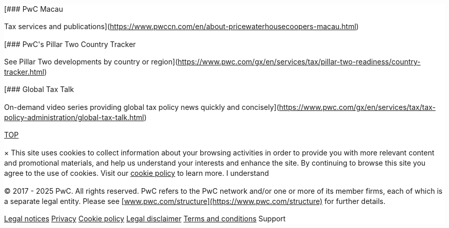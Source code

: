 



[### PwC Macau

Tax services and publications](https://www.pwccn.com/en/about-pricewaterhousecoopers-macau.html)

[### PwC's Pillar Two Country Tracker

See Pillar Two developments by country or region](https://www.pwc.com/gx/en/services/tax/pillar-two-readiness/country-tracker.html)

[### Global Tax Talk

On-demand video series providing global tax policy news quickly and concisely](https://www.pwc.com/gx/en/services/tax/tax-policy-administration/global-tax-talk.html)






 
[TOP](macau-sar%3FtopicTypeId=399bcbae-2967-429b-b371-99be91a47b34.html# "Return to top of the page")




×
 This site uses cookies to collect information about your browsing activities in order to provide you with more relevant content and promotional materials, and help us understand your interests and enhance the site. By continuing to browse this site you agree to the use of cookies. Visit our [cookie policy](https://www.pwc.com/gx/en/legal-notices/cookie-policy.html) to learn more.
I understand




© 2017 - 2025 PwC. All rights reserved. PwC refers to the PwC network and/or one or more of its member firms, each of which is a separate legal entity. Please see [www.pwc.com/structure](https://www.pwc.com/structure) for further details.


[Legal notices](https://www.pwc.com/gx/en/legal-notices.html)
[Privacy](https://www.pwc.com/gx/en/legal-notices/pwc-privacy-statement.html)
[Cookie policy](https://www.pwc.com/gx/en/legal-notices/cookie-policy.html)
[Legal disclaimer](https://www.pwc.com/gx/en/legal-notices/legal-disclaimer.html)
[Terms and conditions](https://www.pwc.com/gx/en/legal-notices/terms-and-conditions.html)
Support






